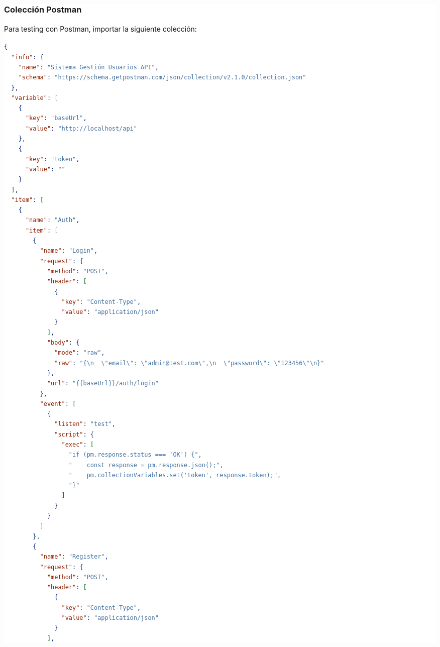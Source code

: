 ### Colección Postman

Para testing con Postman, importar la siguiente colección:

```json
{
  "info": {
    "name": "Sistema Gestión Usuarios API",
    "schema": "https://schema.getpostman.com/json/collection/v2.1.0/collection.json"
  },
  "variable": [
    {
      "key": "baseUrl",
      "value": "http://localhost/api"
    },
    {
      "key": "token",
      "value": ""
    }
  ],
  "item": [
    {
      "name": "Auth",
      "item": [
        {
          "name": "Login",
          "request": {
            "method": "POST",
            "header": [
              {
                "key": "Content-Type",
                "value": "application/json"
              }
            ],
            "body": {
              "mode": "raw",
              "raw": "{\n  \"email\": \"admin@test.com\",\n  \"password\": \"123456\"\n}"
            },
            "url": "{{baseUrl}}/auth/login"
          },
          "event": [
            {
              "listen": "test",
              "script": {
                "exec": [
                  "if (pm.response.status === 'OK') {",
                  "    const response = pm.response.json();",
                  "    pm.collectionVariables.set('token', response.token);",
                  "}"
                ]
              }
            }
          ]
        },
        {
          "name": "Register",
          "request": {
            "method": "POST",
            "header": [
              {
                "key": "Content-Type",
                "value": "application/json"
              }
            ],
```